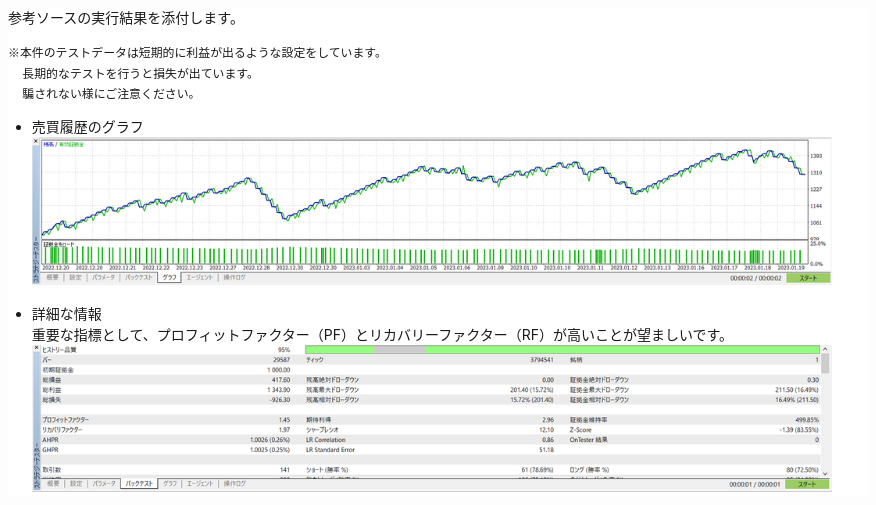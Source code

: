 参考ソースの実行結果を添付します。<br />
```bash
※本件のテストデータは短期的に利益が出るような設定をしています。
  長期的なテストを行うと損失が出ています。
  騙されない様にご注意ください。
```

- 売買履歴のグラフ<br />
  <img width="800px" src=".doc/image/12.result.graph.bmp" />

- 詳細な情報<br />
  重要な指標として、プロフィットファクター（PF）とリカバリーファクター（RF）が高いことが望ましいです。<br />
  <img width="800px" src=".doc/image/13.result.detail.bmp" />

[:metatrader5:]:        https://www.metatrader5.com/
[:gogojungle:]:         https://www.gogojungle.co.jp/
